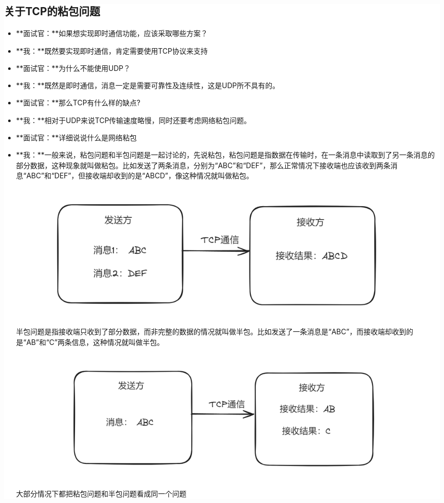 

## 关于TCP的粘包问题

- **面试官：**如果想实现即时通信功能，应该采取哪些方案？

- **我：**既然要实现即时通信，肯定需要使用TCP协议来支持

- **面试官：**为什么不能使用UDP？

- **我：**既然是即时通信，消息一定是需要可靠性及连续性，这是UDP所不具有的。

- **面试官：**那么TCP有什么样的缺点?

- **我：**相对于UDP来说TCP传输速度略慢，同时还要考虑网络粘包问题。

- **面试官：**详细说说什么是网络粘包

- **我：**一般来说，粘包问题和半包问题是一起讨论的，先说粘包，粘包问题是指数据在传输时，在一条消息中读取到了另一条消息的部分数据，这种现象就叫做粘包。比如发送了两条消息，分别为“ABC”和“DEF”，那么正常情况下接收端也应该收到两条消息“ABC”和“DEF”，但接收端却收到的是“ABCD”，像这种情况就叫做粘包。

  ![1714817374496](assets/1714817374496.png)

  半包问题是指接收端只收到了部分数据，而非完整的数据的情况就叫做半包。比如发送了一条消息是“ABC”，而接收端却收到的是“AB”和“C”两条信息，这种情况就叫做半包。

  ![1714817450189](assets/1714817450189.png)

  大部分情况下都把粘包问题和半包问题看成同一个问题

  